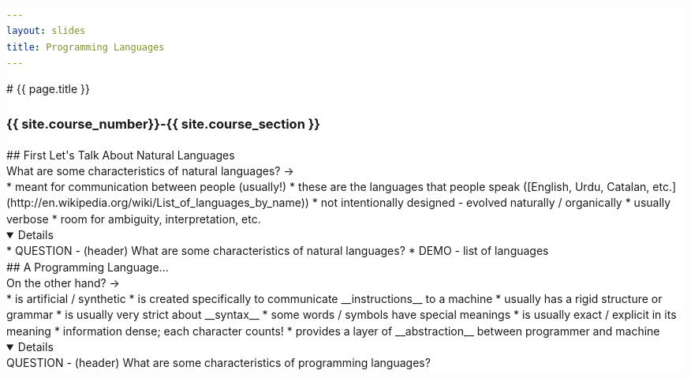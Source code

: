 ```yaml
---
layout: slides
title: Programming Languages
---
```


<section markdown="block" class="intro-slide">
# {{ page.title }}

### {{ site.course_number}}-{{ site.course_section }}

<p><small></small></p>
</section>

<section markdown="block">
##  First Let's Talk About Natural Languages
<aside>
What are some characteristics of natural languages? &rarr;
</aside>
<div class="fragment" markdown="block">
* meant for communication between people (usually!)
* these are the languages that people speak ([English, Urdu, Catalan, etc.](http://en.wikipedia.org/wiki/List_of_languages_by_name))
* not intentionally designed - evolved naturally / organically
* usually verbose
* room for ambiguity, interpretation, etc.
</div>
<details open markdown="block">
* QUESTION - (header) What are some characteristics of natural languages?
* DEMO - list of languages
</details>
</section>

<section markdown="block">
##  A Programming Language...
<aside>
On the other hand? &rarr;
</aside>
<div class="fragment" markdown="block">
* is artificial / synthetic
* is created specifically to communicate __instructions__ to a machine 
* usually has a rigid structure or grammar 
* is usually very strict about __syntax__
* some words / symbols have special meanings
* is usually exact / explicit in its meaning
* information dense; each character counts!
* provides a layer of __abstraction__ between programmer and machine
</div>
<details open markdown="block">
QUESTION - (header) What are some characteristics of programming languages?
</details>
</section>
